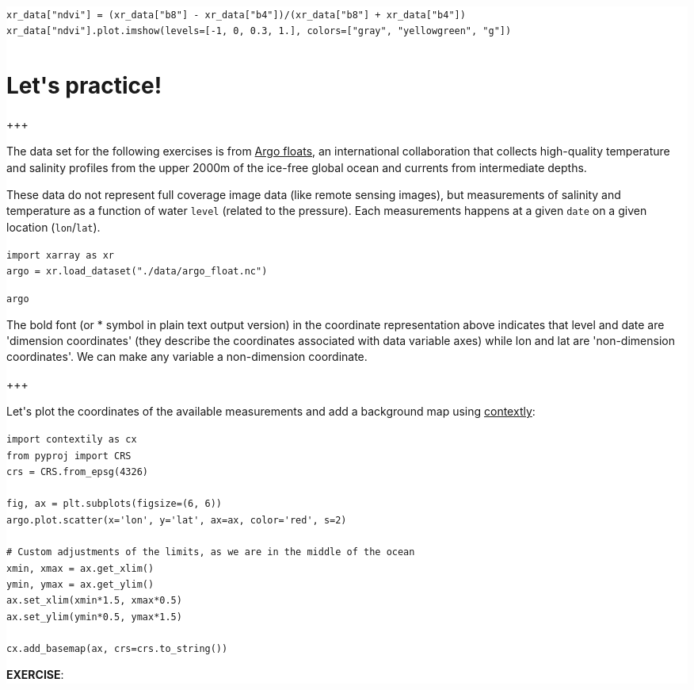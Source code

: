 ```{code-cell} ipython3
xr_data["ndvi"] = (xr_data["b8"] - xr_data["b4"])/(xr_data["b8"] + xr_data["b4"])
xr_data["ndvi"].plot.imshow(levels=[-1, 0, 0.3, 1.], colors=["gray", "yellowgreen", "g"])
```

# Let's practice!

+++

The data set for the following exercises is from [Argo floats](https://argo.ucsd.edu/), an international collaboration that collects high-quality temperature and salinity profiles from the upper 2000m of the ice-free global ocean and currents from intermediate depths.

These data do not represent full coverage image data (like remote sensing images), but measurements of salinity and temperature as a function of water `level` (related to the pressure). Each measurements happens at a given `date` on a given location (`lon`/`lat`).

```{code-cell} ipython3
import xarray as xr
argo = xr.load_dataset("./data/argo_float.nc")
```

```{code-cell} ipython3
argo
```

The bold font (or * symbol in plain text output version) in the coordinate representation above indicates that level and date are 'dimension coordinates' (they describe the coordinates associated with data variable axes) while lon and lat are 'non-dimension coordinates'. We can make any variable a non-dimension coordinate.

+++

Let's plot the coordinates of the available measurements and add a background map using [contextly](https://contextily.readthedocs.io/en/latest/index.html):

```{code-cell} ipython3
import contextily as cx
from pyproj import CRS
crs = CRS.from_epsg(4326)

fig, ax = plt.subplots(figsize=(6, 6))
argo.plot.scatter(x='lon', y='lat', ax=ax, color='red', s=2)

# Custom adjustments of the limits, as we are in the middle of the ocean
xmin, xmax = ax.get_xlim()
ymin, ymax = ax.get_ylim()
ax.set_xlim(xmin*1.5, xmax*0.5)
ax.set_ylim(ymin*0.5, ymax*1.5)

cx.add_basemap(ax, crs=crs.to_string())
```

<div class="alert alert-success">

**EXERCISE**:
